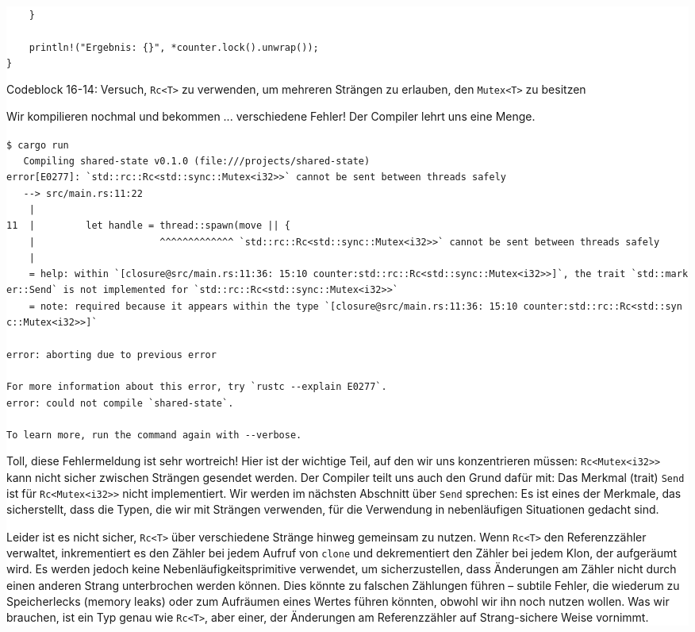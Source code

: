 ```rust,does_not_compile
    }

    println!("Ergebnis: {}", *counter.lock().unwrap());
}
```

<span class="caption">Codeblock 16-14: Versuch, `Rc<T>` zu verwenden, um
mehreren Strängen zu erlauben, den `Mutex<T>` zu besitzen</span>

Wir kompilieren nochmal und bekommen ... verschiedene Fehler! Der Compiler
lehrt uns eine Menge.

```console
$ cargo run
   Compiling shared-state v0.1.0 (file:///projects/shared-state)
error[E0277]: `std::rc::Rc<std::sync::Mutex<i32>>` cannot be sent between threads safely
   --> src/main.rs:11:22
    |
11  |         let handle = thread::spawn(move || {
    |                      ^^^^^^^^^^^^^ `std::rc::Rc<std::sync::Mutex<i32>>` cannot be sent between threads safely
    |
    = help: within `[closure@src/main.rs:11:36: 15:10 counter:std::rc::Rc<std::sync::Mutex<i32>>]`, the trait `std::marker::Send` is not implemented for `std::rc::Rc<std::sync::Mutex<i32>>`
    = note: required because it appears within the type `[closure@src/main.rs:11:36: 15:10 counter:std::rc::Rc<std::sync::Mutex<i32>>]`

error: aborting due to previous error

For more information about this error, try `rustc --explain E0277`.
error: could not compile `shared-state`.

To learn more, run the command again with --verbose.
```

Toll, diese Fehlermeldung ist sehr wortreich! Hier ist der wichtige Teil, auf
den wir uns konzentrieren müssen: `Rc<Mutex<i32>>` kann nicht sicher zwischen
Strängen gesendet werden. Der Compiler teilt uns auch den Grund dafür mit: Das
Merkmal (trait) `Send` ist für `Rc<Mutex<i32>>` nicht implementiert. Wir werden
im nächsten Abschnitt über `Send` sprechen: Es ist eines der Merkmale, das
sicherstellt, dass die Typen, die wir mit Strängen verwenden, für die
Verwendung in nebenläufigen Situationen gedacht sind.

Leider ist es nicht sicher, `Rc<T>` über verschiedene Stränge hinweg gemeinsam
zu nutzen. Wenn `Rc<T>` den Referenzzähler verwaltet, inkrementiert es den
Zähler bei jedem Aufruf von `clone` und dekrementiert den Zähler bei jedem
Klon, der aufgeräumt wird. Es werden jedoch keine Nebenläufigkeitsprimitive
verwendet, um sicherzustellen, dass Änderungen am Zähler nicht durch einen
anderen Strang unterbrochen werden können. Dies könnte zu falschen Zählungen
führen &ndash; subtile Fehler, die wiederum zu Speicherlecks (memory leaks)
oder zum Aufräumen eines Wertes führen könnten, obwohl wir ihn noch nutzen
wollen. Was wir brauchen, ist ein Typ genau wie `Rc<T>`, aber einer, der
Änderungen am Referenzzähler auf Strang-sichere Weise vornimmt.


[atomic-doc]: https://doc.rust-lang.org/std/sync/atomic/index.html